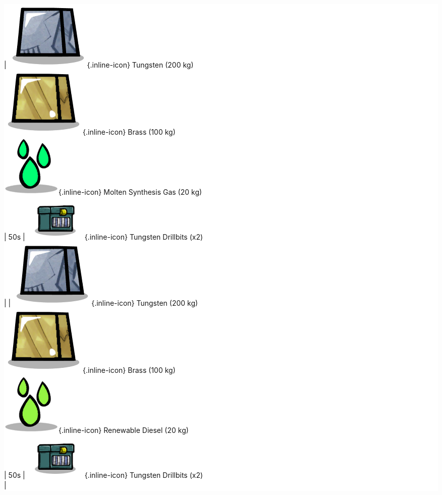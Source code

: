 | ![Tungsten](/assets/images/elements/Tungsten.png){.inline-icon} Tungsten (200 kg)<br> ![SolidBrass](/assets/images/elements/SolidBrass.png){.inline-icon} Brass (100 kg)<br> ![MoltenSyngas](/assets/images/elements/MoltenSyngas.png){.inline-icon} Molten Synthesis Gas (20 kg)<br>                                                   | 50s   | ![Mining_Drillbits_Tungsten_Item](/assets/images/entities/Mining_Drillbits_Tungsten_Item.png){.inline-icon} Tungsten Drillbits (x2)<br>                             |
| ![Tungsten](/assets/images/elements/Tungsten.png){.inline-icon} Tungsten (200 kg)<br> ![SolidBrass](/assets/images/elements/SolidBrass.png){.inline-icon} Brass (100 kg)<br> ![LiquidBiodiesel](/assets/images/elements/LiquidBiodiesel.png){.inline-icon} Renewable Diesel (20 kg)<br>                                                 | 50s   | ![Mining_Drillbits_Tungsten_Item](/assets/images/entities/Mining_Drillbits_Tungsten_Item.png){.inline-icon} Tungsten Drillbits (x2)<br>                             |